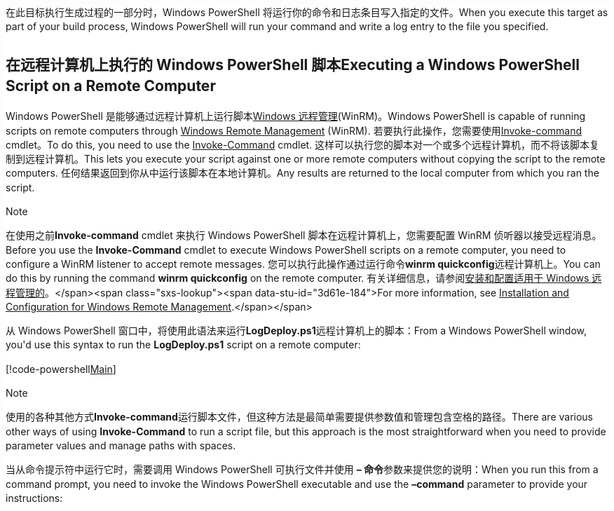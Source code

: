 <span data-ttu-id="3d61e-176">在此目标执行生成过程的一部分时，Windows PowerShell 将运行你的命令和日志条目写入指定的文件。</span><span class="sxs-lookup"><span data-stu-id="3d61e-176">When you execute this target as part of your build process, Windows PowerShell will run your command and write a log entry to the file you specified.</span></span>

## <a name="executing-a-windows-powershell-script-on-a-remote-computer"></a><span data-ttu-id="3d61e-177">在远程计算机上执行的 Windows PowerShell 脚本</span><span class="sxs-lookup"><span data-stu-id="3d61e-177">Executing a Windows PowerShell Script on a Remote Computer</span></span>

<span data-ttu-id="3d61e-178">Windows PowerShell 是能够通过远程计算机上运行脚本[Windows 远程管理](https://msdn.microsoft.com/library/windows/desktop/aa384426.aspx)(WinRM)。</span><span class="sxs-lookup"><span data-stu-id="3d61e-178">Windows PowerShell is capable of running scripts on remote computers through [Windows Remote Management](https://msdn.microsoft.com/library/windows/desktop/aa384426.aspx) (WinRM).</span></span> <span data-ttu-id="3d61e-179">若要执行此操作，您需要使用[Invoke-command](https://technet.microsoft.com/library/dd347578.aspx) cmdlet。</span><span class="sxs-lookup"><span data-stu-id="3d61e-179">To do this, you need to use the [Invoke-Command](https://technet.microsoft.com/library/dd347578.aspx) cmdlet.</span></span> <span data-ttu-id="3d61e-180">这样可以执行您的脚本对一个或多个远程计算机，而不将该脚本复制到远程计算机。</span><span class="sxs-lookup"><span data-stu-id="3d61e-180">This lets you execute your script against one or more remote computers without copying the script to the remote computers.</span></span> <span data-ttu-id="3d61e-181">任何结果返回到你从中运行该脚本在本地计算机。</span><span class="sxs-lookup"><span data-stu-id="3d61e-181">Any results are returned to the local computer from which you ran the script.</span></span>

> [!NOTE]
> <span data-ttu-id="3d61e-182">在使用之前**Invoke-command** cmdlet 来执行 Windows PowerShell 脚本在远程计算机上，您需要配置 WinRM 侦听器以接受远程消息。</span><span class="sxs-lookup"><span data-stu-id="3d61e-182">Before you use the **Invoke-Command** cmdlet to execute Windows PowerShell scripts on a remote computer, you need to configure a WinRM listener to accept remote messages.</span></span> <span data-ttu-id="3d61e-183">您可以执行此操作通过运行命令**winrm quickconfig**远程计算机上。</span><span class="sxs-lookup"><span data-stu-id="3d61e-183">You can do this by running the command **winrm quickconfig** on the remote computer.</span></span> <span data-ttu-id="3d61e-184">有关详细信息，请参阅[安装和配置适用于 Windows 远程管理的](https://msdn.microsoft.com/library/windows/desktop/aa384372(v=vs.85).aspx)。</span><span class="sxs-lookup"><span data-stu-id="3d61e-184">For more information, see [Installation and Configuration for Windows Remote Management](https://msdn.microsoft.com/library/windows/desktop/aa384372(v=vs.85).aspx).</span></span>


<span data-ttu-id="3d61e-185">从 Windows PowerShell 窗口中，将使用此语法来运行**LogDeploy.ps1**远程计算机上的脚本：</span><span class="sxs-lookup"><span data-stu-id="3d61e-185">From a Windows PowerShell window, you'd use this syntax to run the **LogDeploy.ps1** script on a remote computer:</span></span>


[!code-powershell[Main](running-windows-powershell-scripts-from-msbuild-project-files/samples/sample8.ps1)]


> [!NOTE]
> <span data-ttu-id="3d61e-186">使用的各种其他方式**Invoke-command**运行脚本文件，但这种方法是最简单需要提供参数值和管理包含空格的路径。</span><span class="sxs-lookup"><span data-stu-id="3d61e-186">There are various other ways of using **Invoke-Command** to run a script file, but this approach is the most straightforward when you need to provide parameter values and manage paths with spaces.</span></span>


<span data-ttu-id="3d61e-187">当从命令提示符中运行它时，需要调用 Windows PowerShell 可执行文件并使用 **– 命令**参数来提供您的说明：</span><span class="sxs-lookup"><span data-stu-id="3d61e-187">When you run this from a command prompt, you need to invoke the Windows PowerShell executable and use the **–command** parameter to provide your instructions:</span></span>

